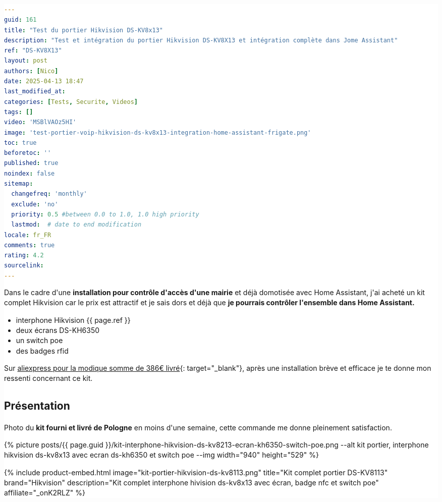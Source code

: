 ```yaml
---
guid: 161
title: "Test du portier Hikvision DS-KV8x13"
description: "Test et intégration du portier Hikvision DS-KV8X13 et intégration complète dans Jome Assistant"
ref: "DS-KV8X13"
layout: post
authors: [Nico]
date: 2025-04-13 18:47
last_modified_at: 
categories: [Tests, Securite, Videos]
tags: []
video: 'MSBlVAOz5HI'
image: 'test-portier-voip-hikvision-ds-kv8x13-integration-home-assistant-frigate.png'
toc: true
beforetoc: ''
published: true
noindex: false
sitemap:
  changefreq: 'monthly'
  exclude: 'no'
  priority: 0.5 #between 0.0 to 1.0, 1.0 high priority
  lastmod:  # date to end modification
locale: fr_FR
comments: true
rating: 4.2 
sourcelink:
---
```

Dans le cadre d'une **installation pour contrôle d'accès d'une mairie** et déjà domotisée avec Home Assistant, j'ai acheté un kit complet Hikvision car le prix est attractif et je sais dors et déjà que **je pourrais contrôler l'ensemble dans Home Assistant.**

- interphone Hikvision {{ page.ref }}
- deux écrans DS-KH6350
- un switch poe
- des badges rfid

Sur [aliexpress pour la modique somme de 386€ livré](https://s.click.aliexpress.com/e/_opkfBtv){: target="_blank"}, après une installation brève et efficace je te donne mon ressenti concernant ce kit.

## Présentation

Photo du **kit fourni et livré de Pologne** en moins d'une semaine, cette commande me donne pleinement satisfaction.

{% picture posts/{{ page.guid }}/kit-interphone-hikvision-ds-kv8213-ecran-kh6350-switch-poe.png --alt  kit portier, interphone hikvision ds-kv8x13 avec ecran ds-kh6350 et switch poe --img width="940" height="529" %}

{% include product-embed.html image="kit-portier-hikvision-ds-kv8113.png" title="Kit complet portier DS-KV8113" brand="Hikvision" description="Kit complet interphone hivision ds-kv8x13 avec écran, badge nfc et switch poe" affiliate="_onK2RLZ" %}
